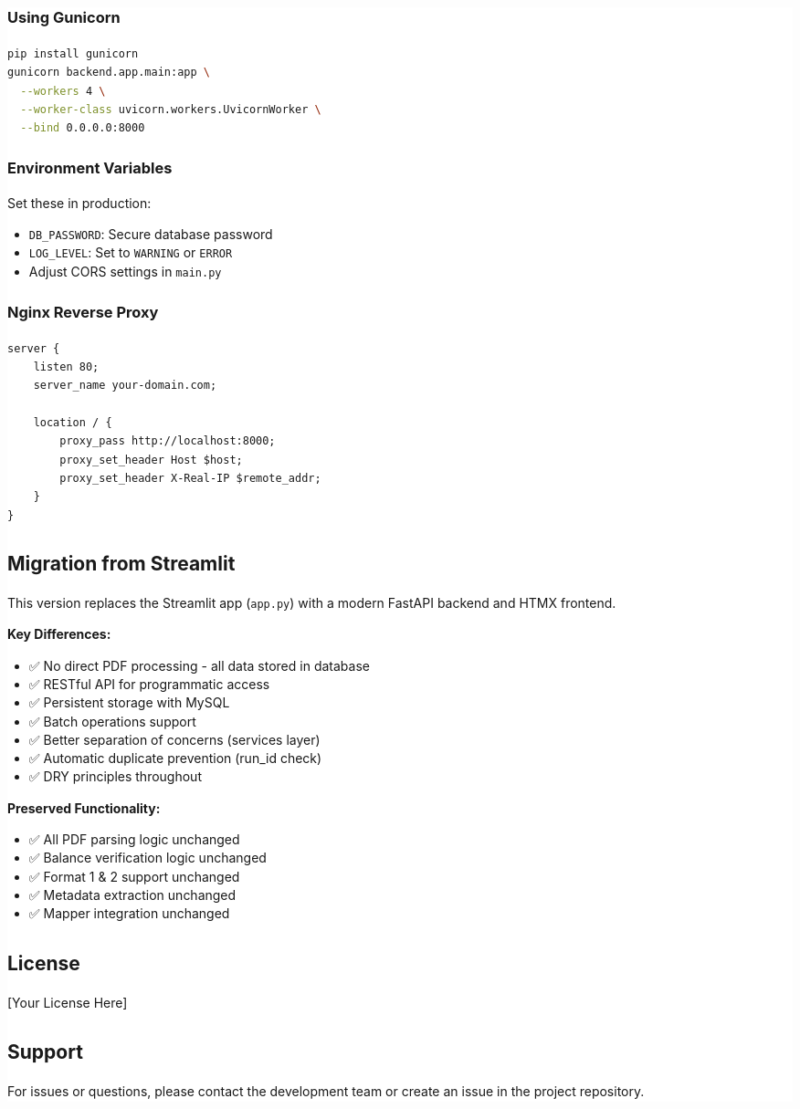 ### Using Gunicorn
```bash
pip install gunicorn
gunicorn backend.app.main:app \
  --workers 4 \
  --worker-class uvicorn.workers.UvicornWorker \
  --bind 0.0.0.0:8000
```

### Environment Variables
Set these in production:
- `DB_PASSWORD`: Secure database password
- `LOG_LEVEL`: Set to `WARNING` or `ERROR`
- Adjust CORS settings in `main.py`

### Nginx Reverse Proxy
```nginx
server {
    listen 80;
    server_name your-domain.com;

    location / {
        proxy_pass http://localhost:8000;
        proxy_set_header Host $host;
        proxy_set_header X-Real-IP $remote_addr;
    }
}
```

## Migration from Streamlit

This version replaces the Streamlit app (`app.py`) with a modern FastAPI backend and HTMX frontend.

**Key Differences:**
- ✅ No direct PDF processing - all data stored in database
- ✅ RESTful API for programmatic access
- ✅ Persistent storage with MySQL
- ✅ Batch operations support
- ✅ Better separation of concerns (services layer)
- ✅ Automatic duplicate prevention (run_id check)
- ✅ DRY principles throughout

**Preserved Functionality:**
- ✅ All PDF parsing logic unchanged
- ✅ Balance verification logic unchanged
- ✅ Format 1 & 2 support unchanged
- ✅ Metadata extraction unchanged
- ✅ Mapper integration unchanged

## License

[Your License Here]

## Support

For issues or questions, please contact the development team or create an issue in the project repository.
